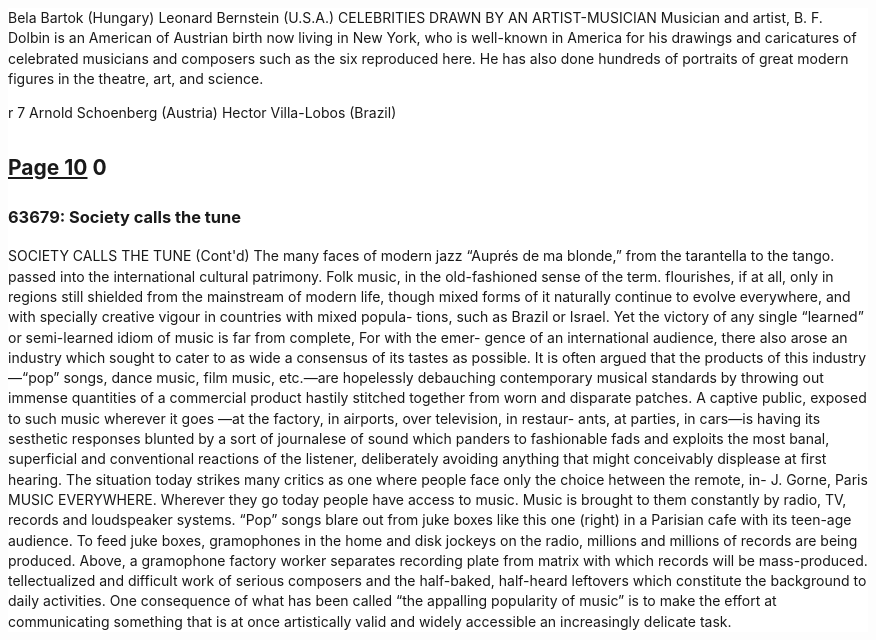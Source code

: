 Bela Bartok (Hungary) Leonard Bernstein (U.S.A.) 
CELEBRITIES DRAWN BY AN ARTIST-MUSICIAN 
Musician and artist, B. F. Dolbin is an American of Austrian birth now living in 
New York, who is well-known in America for his drawings and caricatures of 
celebrated musicians and composers such as the six reproduced here. He has also 
done hundreds of portraits of great modern figures in the theatre, art, and science. 
  
r 7 
Arnold Schoenberg (Austria) Hector Villa-Lobos (Brazil) 
 
 

## [Page 10](078194engo.pdf#page=10) 0

### 63679: Society calls the tune

SOCIETY CALLS THE TUNE (Cont'd) 
The many faces 
of modern jazz 
“Auprés de ma blonde,” from the tarantella to the tango. 
passed into the international cultural patrimony. 
Folk music, in the old-fashioned sense of the term. 
flourishes, if at all, only in regions still shielded from the 
mainstream of modern life, though mixed forms of it 
naturally continue to evolve everywhere, and with 
specially creative vigour in countries with mixed popula- 
tions, such as Brazil or Israel. 
Yet the victory of any single “learned” or semi-learned 
idiom of music is far from complete, For with the emer- 
gence of an international audience, there also arose an 
industry which sought to cater to as wide a consensus of 
its tastes as possible. It is often argued that the products 
of this industry—“pop” songs, dance music, film music, 
etc.—are hopelessly debauching contemporary musical 
standards by throwing out immense quantities of a 
commercial product hastily stitched together from worn 
and disparate patches. 
A captive public, exposed to such music wherever it goes 
—at the factory, in airports, over television, in restaur- 
ants, at parties, in cars—is having its sesthetic responses 
blunted by a sort of journalese of sound which panders 
to fashionable fads and exploits the most banal, superficial 
and conventional reactions of the listener, deliberately 
avoiding anything that might conceivably displease at 
first hearing. 
The situation today strikes many critics as one where 
people face only the choice hetween the remote, in- 
J. Gorne, Paris 
MUSIC EVERYWHERE. Wherever they go today people have 
access to music. Music is brought to them constantly by radio, TV, 
records and loudspeaker systems. “Pop” songs blare out from juke 
boxes like this one (right) in a Parisian cafe with its teen-age 
audience. To feed juke boxes, gramophones in the home and disk 
jockeys on the radio, millions and millions of records are being 
produced. Above, a gramophone factory worker separates recording 
plate from matrix with which records will be mass-produced. 
tellectualized and difficult work of serious composers and 
the half-baked, half-heard leftovers which constitute the 
background to daily activities. One consequence of what 
has been called “the appalling popularity of music” is to 
make the effort at communicating something that is at 
once artistically valid and widely accessible an increasingly 
delicate task. 